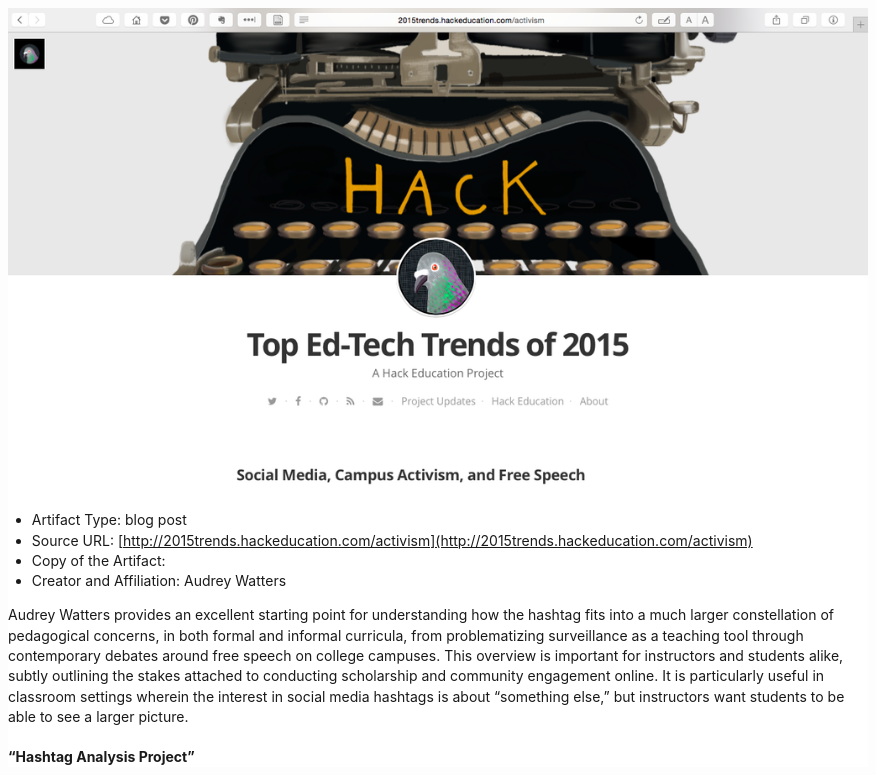 ![screenshot](images/hashtag-watters-campus-activism.png)

* Artifact Type: blog post
* Source URL: [http://2015trends.hackeducation.com/activism](http://2015trends.hackeducation.com/activism)
* Copy of the Artifact: 
* Creator and Affiliation: Audrey Watters

Audrey Watters provides an excellent starting point for understanding how the hashtag fits into a much larger constellation of pedagogical concerns, in both formal and informal curricula, from problematizing surveillance as a teaching tool through contemporary debates around free speech on college campuses. This overview is important for instructors and students alike, subtly outlining the stakes attached to conducting scholarship and community engagement online. It is particularly useful in classroom settings wherein the interest in social media hashtags is about “something else,” but instructors want students to be able to see a larger picture.


#### “Hashtag Analysis Project” 
